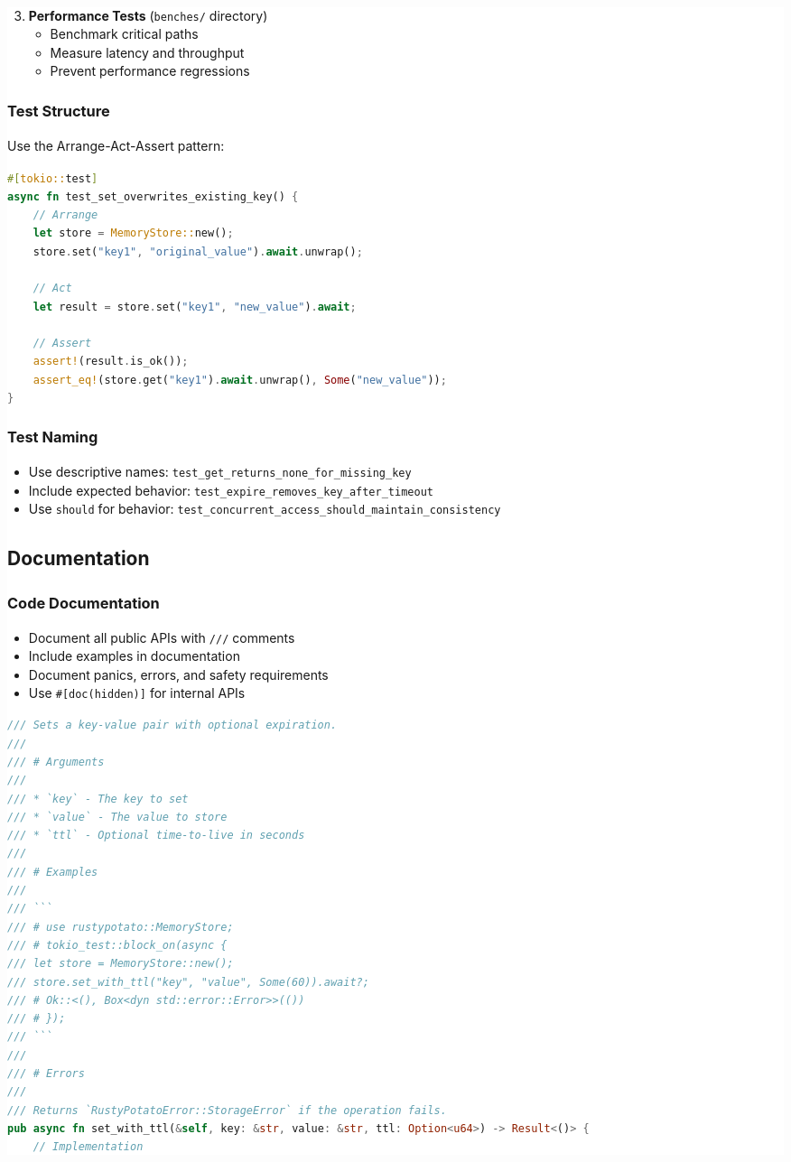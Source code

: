 3. **Performance Tests** (`benches/` directory)
   - Benchmark critical paths
   - Measure latency and throughput
   - Prevent performance regressions

### Test Structure

Use the Arrange-Act-Assert pattern:

```rust
#[tokio::test]
async fn test_set_overwrites_existing_key() {
    // Arrange
    let store = MemoryStore::new();
    store.set("key1", "original_value").await.unwrap();
    
    // Act
    let result = store.set("key1", "new_value").await;
    
    // Assert
    assert!(result.is_ok());
    assert_eq!(store.get("key1").await.unwrap(), Some("new_value"));
}
```

### Test Naming

- Use descriptive names: `test_get_returns_none_for_missing_key`
- Include expected behavior: `test_expire_removes_key_after_timeout`
- Use `should` for behavior: `test_concurrent_access_should_maintain_consistency`

## Documentation

### Code Documentation

- Document all public APIs with `///` comments
- Include examples in documentation
- Document panics, errors, and safety requirements
- Use `#[doc(hidden)]` for internal APIs

```rust
/// Sets a key-value pair with optional expiration.
/// 
/// # Arguments
/// 
/// * `key` - The key to set
/// * `value` - The value to store
/// * `ttl` - Optional time-to-live in seconds
/// 
/// # Examples
/// 
/// ```
/// # use rustypotato::MemoryStore;
/// # tokio_test::block_on(async {
/// let store = MemoryStore::new();
/// store.set_with_ttl("key", "value", Some(60)).await?;
/// # Ok::<(), Box<dyn std::error::Error>>(())
/// # });
/// ```
/// 
/// # Errors
/// 
/// Returns `RustyPotatoError::StorageError` if the operation fails.
pub async fn set_with_ttl(&self, key: &str, value: &str, ttl: Option<u64>) -> Result<()> {
    // Implementation
```